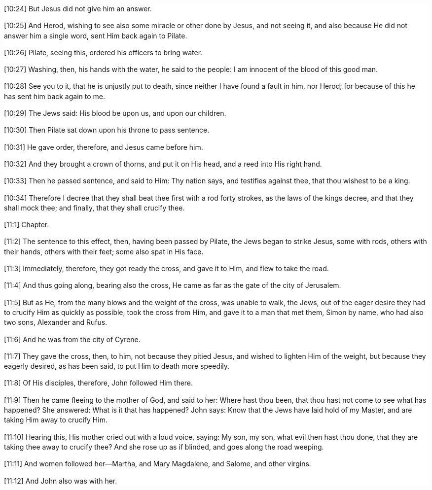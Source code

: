 [10:24] But Jesus did not give him an answer.

[10:25] And Herod, wishing to see also some miracle or other done by Jesus, and not seeing it, and also because He did not answer him a single word, sent Him back again to Pilate.

[10:26] Pilate, seeing this, ordered his officers to bring water.

[10:27] Washing, then, his hands with the water, he said to the people:  I am innocent of the blood of this good man.

[10:28] See you to it, that he is unjustly put to death, since neither I have found a fault in him, nor Herod; for because of this he has sent him back again to me.

[10:29] The Jews said:  His blood be upon us, and upon our children.

[10:30] Then Pilate sat down upon his throne to pass sentence.

[10:31] He gave order, therefore, and Jesus came before him.

[10:32] And they brought a crown of thorns, and put it on His head, and a reed into His right hand.

[10:33] Then he passed sentence, and said to Him:  Thy nation says, and testifies against thee, that thou wishest to be a king.

[10:34] Therefore I decree that they shall beat thee first with a rod forty strokes, as the laws of the kings decree, and that they shall mock thee; and finally, that they shall crucify thee.

[11:1] Chapter.

[11:2] The sentence to this effect, then, having been passed by Pilate, the Jews began to strike Jesus, some with rods, others with their hands, others with their feet; some also spat in His face.

[11:3] Immediately, therefore, they got ready the cross, and gave it to Him, and flew to take the road.

[11:4] And thus going along, bearing also the cross, He came as far as the gate of the city of Jerusalem.

[11:5] But as He, from the many blows and the weight of the cross, was unable to walk, the Jews, out of the eager desire they had to crucify Him as quickly as possible, took the cross from Him, and gave it to a man that met them, Simon by name, who had also two sons, Alexander and Rufus.

[11:6] And he was from the city of Cyrene.

[11:7] They gave the cross, then, to him, not because they pitied Jesus, and wished to lighten Him of the weight, but because they eagerly desired, as has been said, to put Him to death more speedily.

[11:8] Of His disciples, therefore, John followed Him there.

[11:9] Then he came fleeing to the mother of God, and said to her:  Where hast thou been, that thou hast not come to see what has happened?  She answered:  What is it that has happened?  John says:  Know that the Jews have laid hold of my Master, and are taking Him away to crucify Him.

[11:10] Hearing this, His mother cried out with a loud voice, saying:  My son, my son, what evil then hast thou done, that they are taking thee away to crucify thee?  And she rose up as if blinded, and goes along the road weeping.

[11:11] And women followed her—Martha, and Mary Magdalene, and Salome, and other virgins.

[11:12] And John also was with her.
